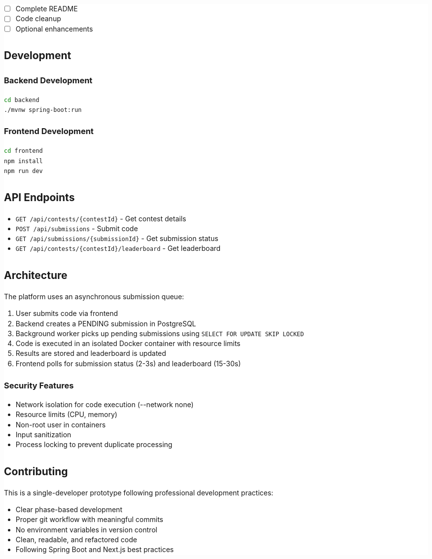 - [ ] Complete README
- [ ] Code cleanup
- [ ] Optional enhancements

## Development

### Backend Development

```bash
cd backend
./mvnw spring-boot:run
```

### Frontend Development

```bash
cd frontend
npm install
npm run dev
```

## API Endpoints

- `GET /api/contests/{contestId}` - Get contest details
- `POST /api/submissions` - Submit code
- `GET /api/submissions/{submissionId}` - Get submission status
- `GET /api/contests/{contestId}/leaderboard` - Get leaderboard

## Architecture

The platform uses an asynchronous submission queue:

1. User submits code via frontend
2. Backend creates a PENDING submission in PostgreSQL
3. Background worker picks up pending submissions using `SELECT FOR UPDATE SKIP LOCKED`
4. Code is executed in an isolated Docker container with resource limits
5. Results are stored and leaderboard is updated
6. Frontend polls for submission status (2-3s) and leaderboard (15-30s)

### Security Features

- Network isolation for code execution (--network none)
- Resource limits (CPU, memory)
- Non-root user in containers
- Input sanitization
- Process locking to prevent duplicate processing

## Contributing

This is a single-developer prototype following professional development practices:

- Clear phase-based development
- Proper git workflow with meaningful commits
- No environment variables in version control
- Clean, readable, and refactored code
- Following Spring Boot and Next.js best practices

